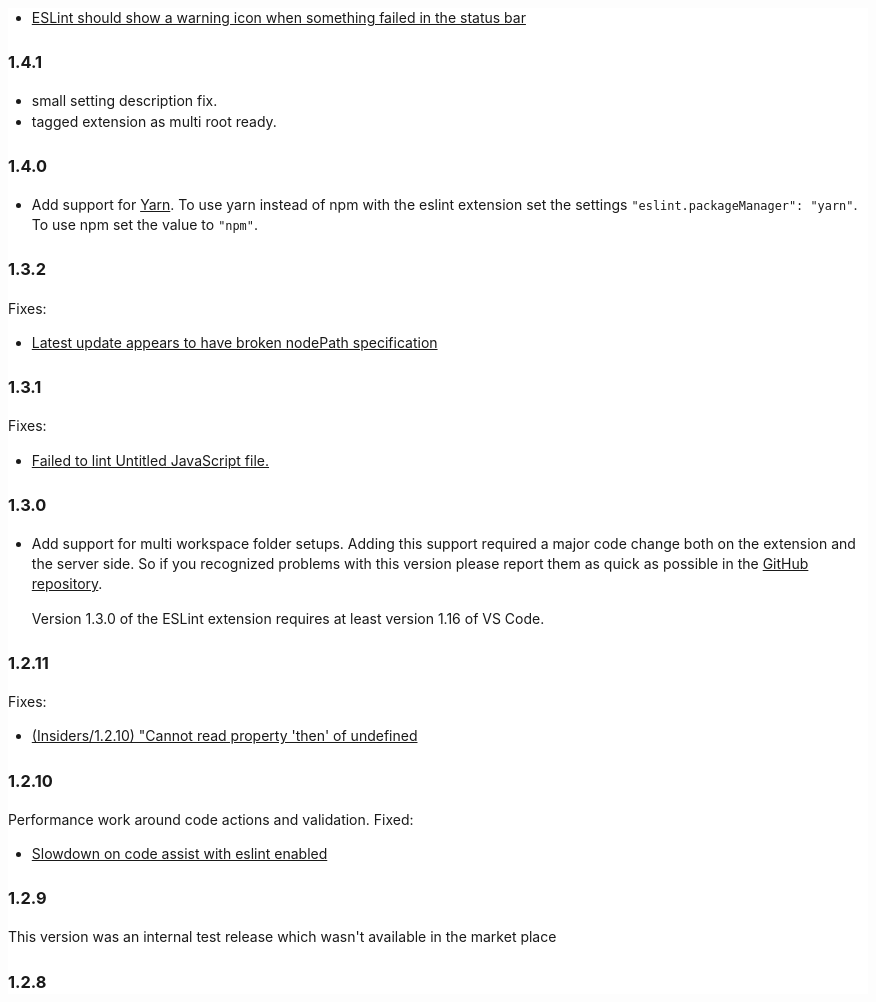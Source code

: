 - [ESLint should show a warning icon when something failed in the status bar](https://github.com/Microsoft/vscode-eslint/issues/328)

### 1.4.1

- small setting description fix.
- tagged extension as multi root ready.

### 1.4.0

- Add support for [Yarn](https://yarnpkg.com/lang/en/). To use yarn instead of npm with the eslint extension set the settings `"eslint.packageManager": "yarn"`. To use npm set the value to `"npm"`.

### 1.3.2

Fixes:

- [Latest update appears to have broken nodePath specification ](https://github.com/Microsoft/vscode-eslint/issues/298)

### 1.3.1

Fixes:

- [Failed to lint Untitled JavaScript file.](https://github.com/Microsoft/vscode-eslint/issues/295)

### 1.3.0

- Add support for multi workspace folder setups. Adding this support required a major code change both on the extension and the server side. So if you recognized problems with this version please report them as quick as possible in the [GitHub repository](https://github.com/Microsoft/vscode-eslint).

  Version 1.3.0 of the ESLint extension requires at least version 1.16 of VS Code.

### 1.2.11

Fixes:

- [(Insiders/1.2.10) "Cannot read property 'then' of undefined](https://github.com/Microsoft/vscode-eslint/issues/240)

### 1.2.10

Performance work around code actions and validation. Fixed:

- [Slowdown on code assist with eslint enabled](https://github.com/Microsoft/vscode-eslint/issues/215)

### 1.2.9

This version was an internal test release which wasn't available in the market place

### 1.2.8
